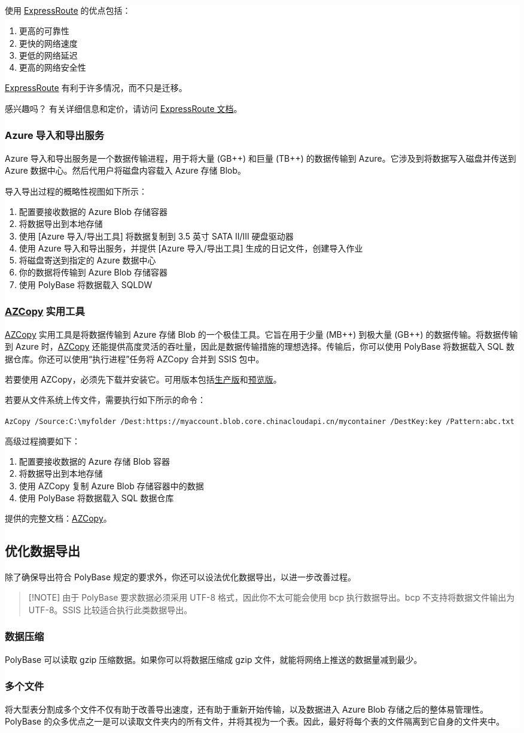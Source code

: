 使用 [ExpressRoute][] 的优点包括：

1. 更高的可靠性
2. 更快的网络速度
3. 更低的网络延迟
4. 更高的网络安全性

[ExpressRoute][] 有利于许多情况，而不只是迁移。

感兴趣吗？ 有关详细信息和定价，请访问 [ExpressRoute 文档][]。

### Azure 导入和导出服务
Azure 导入和导出服务是一个数据传输进程，用于将大量 (GB++) 和巨量 (TB++) 的数据传输到 Azure。它涉及到将数据写入磁盘并传送到 Azure 数据中心。然后代用户将磁盘内容载入 Azure 存储 Blob。

导入导出过程的概略性视图如下所示：

1. 配置要接收数据的 Azure Blob 存储容器
2. 将数据导出到本地存储
3. 使用 [Azure 导入/导出工具] 将数据复制到 3.5 英寸 SATA II/III 硬盘驱动器
4. 使用 Azure 导入和导出服务，并提供 [Azure 导入/导出工具] 生成的日记文件，创建导入作业
5. 将磁盘寄送到指定的 Azure 数据中心
6. 你的数据将传输到 Azure Blob 存储容器
7. 使用 PolyBase 将数据载入 SQLDW

### [AZCopy][] 实用工具
[AZCopy][] 实用工具是将数据传输到 Azure 存储 Blob 的一个极佳工具。它旨在用于少量 (MB++) 到极大量 (GB++) 的数据传输。将数据传输到 Azure 时，[AZCopy] 还能提供高度灵活的吞吐量，因此是数据传输措施的理想选择。传输后，你可以使用 PolyBase 将数据载入 SQL 数据仓库。你还可以使用“执行进程”任务将 AZCopy 合并到 SSIS 包中。

若要使用 AZCopy，必须先下载并安装它。可用版本包括[生产版][]和[预览版][]。

若要从文件系统上传文件，需要执行如下所示的命令：

    AzCopy /Source:C:\myfolder /Dest:https://myaccount.blob.core.chinacloudapi.cn/mycontainer /DestKey:key /Pattern:abc.txt

高级过程摘要如下：

1. 配置要接收数据的 Azure 存储 Blob 容器
2. 将数据导出到本地存储
3. 使用 AZCopy 复制 Azure Blob 存储容器中的数据
4. 使用 PolyBase 将数据载入 SQL 数据仓库

提供的完整文档：[AZCopy][]。

## 优化数据导出
除了确保导出符合 PolyBase 规定的要求外，你还可以设法优化数据导出，以进一步改善过程。

> [!NOTE] 由于 PolyBase 要求数据必须采用 UTF-8 格式，因此你不太可能会使用 bcp 执行数据导出。bcp 不支持将数据文件输出为 UTF-8。SSIS 比较适合执行此类数据导出。

### 数据压缩
PolyBase 可以读取 gzip 压缩数据。如果你可以将数据压缩成 gzip 文件，就能将网络上推送的数据量减到最少。

### 多个文件
将大型表分割成多个文件不仅有助于改善导出速度，还有助于重新开始传输，以及数据进入 Azure Blob 存储之后的整体易管理性。PolyBase 的众多优点之一是可以读取文件夹内的所有文件，并将其视为一个表。因此，最好将每个表的文件隔离到它自身的文件夹中。


[AZCopy]: ../storage/storage-use-azcopy.md
[ADF 复制]: /documentation/articles/data-factory-copy-activity/
[ADF Copy examples]: /documentation/articles/data-factory-copy-activity-examples/
[开发概述]: ./sql-data-warehouse-overview-develop.md
[将解决方案迁移到 SQL 数据仓库]: ./sql-data-warehouse-overview-migrate.md
[SQL Data Warehouse development overview]: ./sql-data-warehouse-overview-develop.md
[使用 bcp 将数据载入 SQL 数据仓库]: ./sql-data-warehouse-load-with-bcp.md
[使用 PolyBase 将数据载入 SQL 数据仓库]: ./sql-data-warehouse-get-started-load-with-polybase.md
[Azure 数据工厂]: /documentation/services/data-factory/
[ExpressRoute]: ../expressroute/index.md
[ExpressRoute 文档]: ../expressroute/index.md
[生产版]: http://aka.ms/downloadazcopy/
[预览版]: http://aka.ms/downloadazcopypr/
[ADO.NET 目标适配器]: https://msdn.microsoft.com/zh-cn/library/bb934041.aspx
[SSIS 文档]: https://msdn.microsoft.com/zh-cn/library/ms141026.aspx